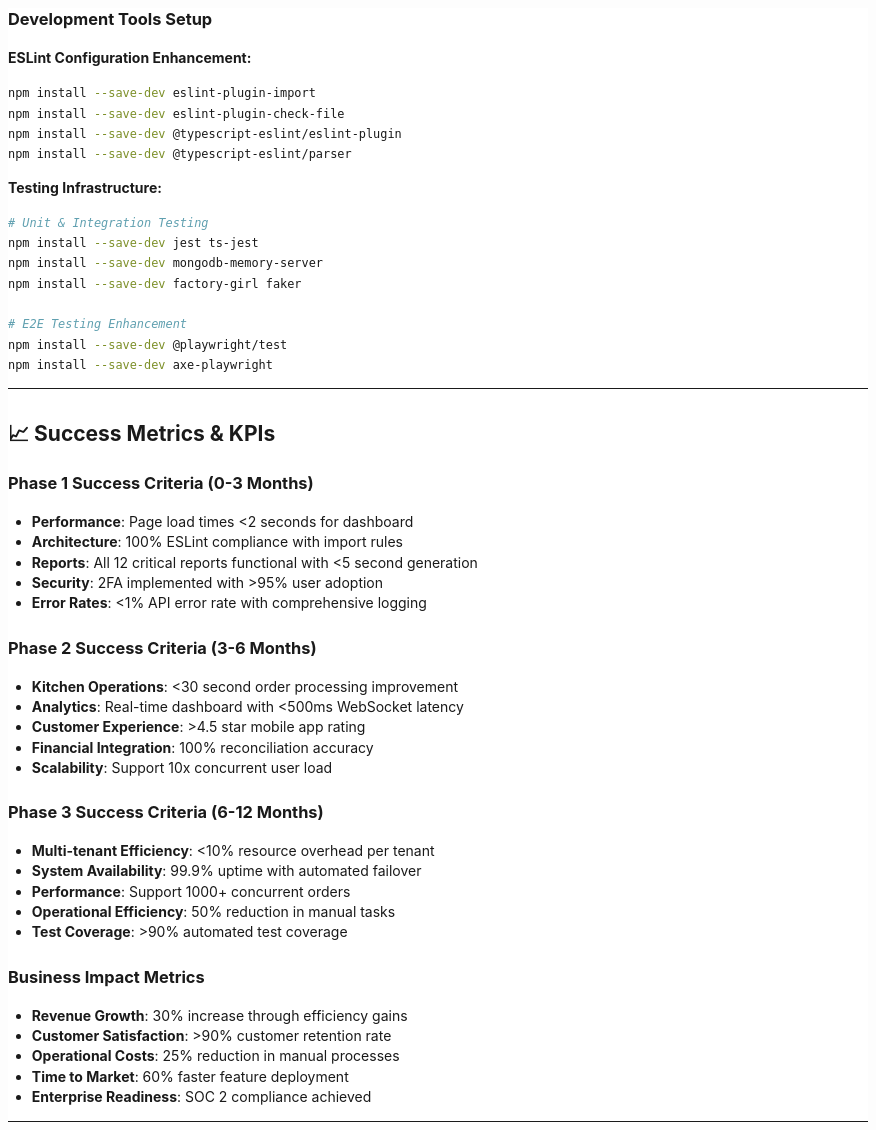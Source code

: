 ### Development Tools Setup

**ESLint Configuration Enhancement:**
```bash
npm install --save-dev eslint-plugin-import
npm install --save-dev eslint-plugin-check-file
npm install --save-dev @typescript-eslint/eslint-plugin
npm install --save-dev @typescript-eslint/parser
```

**Testing Infrastructure:**
```bash
# Unit & Integration Testing
npm install --save-dev jest ts-jest
npm install --save-dev mongodb-memory-server
npm install --save-dev factory-girl faker

# E2E Testing Enhancement  
npm install --save-dev @playwright/test
npm install --save-dev axe-playwright
```

---

## 📈 Success Metrics & KPIs

### Phase 1 Success Criteria (0-3 Months)
- **Performance**: Page load times <2 seconds for dashboard
- **Architecture**: 100% ESLint compliance with import rules
- **Reports**: All 12 critical reports functional with <5 second generation
- **Security**: 2FA implemented with >95% user adoption
- **Error Rates**: <1% API error rate with comprehensive logging

### Phase 2 Success Criteria (3-6 Months)  
- **Kitchen Operations**: <30 second order processing improvement
- **Analytics**: Real-time dashboard with <500ms WebSocket latency
- **Customer Experience**: >4.5 star mobile app rating
- **Financial Integration**: 100% reconciliation accuracy
- **Scalability**: Support 10x concurrent user load

### Phase 3 Success Criteria (6-12 Months)
- **Multi-tenant Efficiency**: <10% resource overhead per tenant
- **System Availability**: 99.9% uptime with automated failover
- **Performance**: Support 1000+ concurrent orders
- **Operational Efficiency**: 50% reduction in manual tasks
- **Test Coverage**: >90% automated test coverage

### Business Impact Metrics
- **Revenue Growth**: 30% increase through efficiency gains
- **Customer Satisfaction**: >90% customer retention rate
- **Operational Costs**: 25% reduction in manual processes
- **Time to Market**: 60% faster feature deployment
- **Enterprise Readiness**: SOC 2 compliance achieved

---